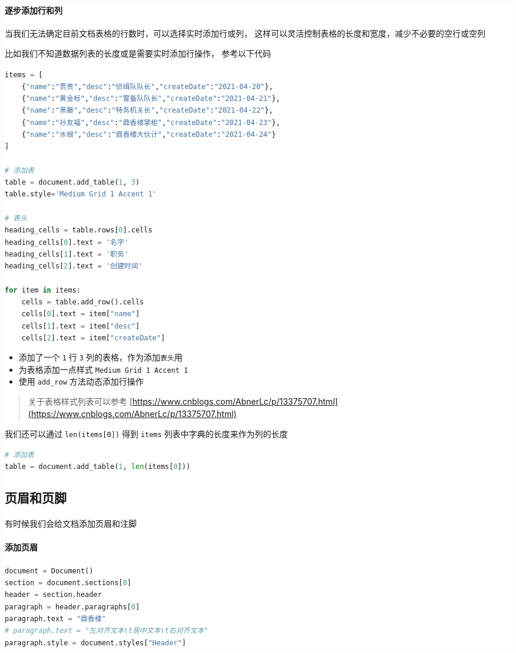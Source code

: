 #### 逐步添加行和列
当我们无法确定目前文档表格的行数时，可以选择实时添加行或列，
这样可以灵活控制表格的长度和宽度，减少不必要的空行或空列


比如我们不知道数据列表的长度或是需要实时添加行操作，
参考以下代码

```python
items = [
    {"name":"贾贵","desc":"侦缉队队长","createDate":"2021-04-20"},
    {"name":"黄金标","desc":"警备队队长","createDate":"2021-04-21"},
    {"name":"黑藤","desc":"特务机关长","createDate":"2021-04-22"},
    {"name":"孙友福","desc":"鼎香楼掌柜","createDate":"2021-04-23"},
    {"name":"水根","desc":"鼎香楼大伙计","createDate":"2021-04-24"}
]

# 添加表
table = document.add_table(1, 3)
table.style='Medium Grid 1 Accent 1'

# 表头
heading_cells = table.rows[0].cells
heading_cells[0].text = '名字'
heading_cells[1].text = '职务'
heading_cells[2].text = '创建时间'

for item in items:
    cells = table.add_row().cells
    cells[0].text = item["name"]
    cells[1].text = item["desc"]
    cells[2].text = item["createDate"]
```

- 添加了一个 `1` 行 `3` 列的表格，作为添加`表头`用
- 为表格添加一点样式 `Medium Grid 1 Accent 1`
- 使用 `add_row` 方法动态添加行操作

> 关于表格样式列表可以参考 [https://www.cnblogs.com/AbnerLc/p/13375707.html](https://www.cnblogs.com/AbnerLc/p/13375707.html)

我们还可以通过 `len(items[0])` 得到 `items` 列表中字典的长度来作为列的长度

```python
# 添加表
table = document.add_table(1, len(items[0]))
```
## 页眉和页脚
有时候我们会给文档添加页眉和注脚

#### 添加页眉
```python
document = Document()
section = document.sections[0]
header = section.header
paragraph = header.paragraphs[0]
paragraph.text = "鼎香楼"
# paragraph.text = "左对齐文本\t居中文本\t右对齐文本"
paragraph.style = document.styles["Header"]
```
